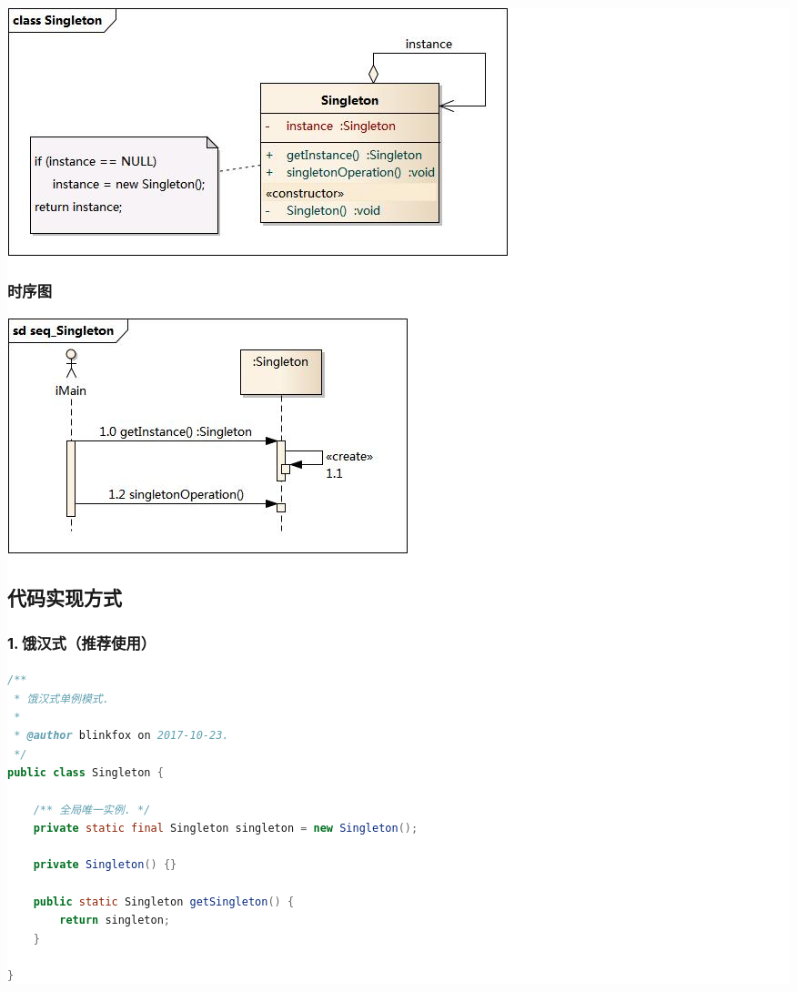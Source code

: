 ![单例模式UML类图](366/Java_design_singleton_uml.jpg)

### 时序图

![单例模式时序图](366/Java_design_singleton_seq.jpg)

## 代码实现方式

### 1. 饿汉式（推荐使用）

```java
/**
 * 饿汉式单例模式.
 *
 * @author blinkfox on 2017-10-23.
 */
public class Singleton {

    /** 全局唯一实例. */
    private static final Singleton singleton = new Singleton();

    private Singleton() {}

    public static Singleton getSingleton() {
        return singleton;
    }

}
```
